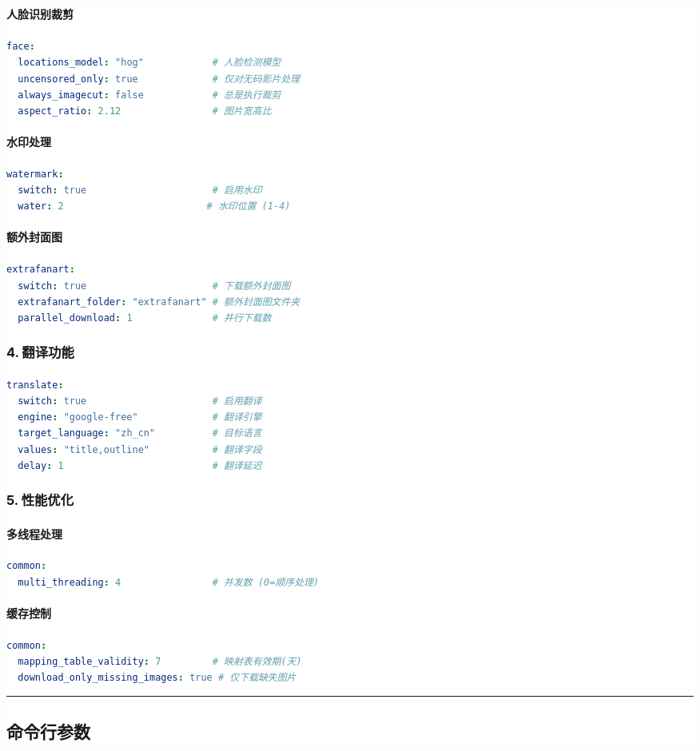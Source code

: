 #### 人脸识别裁剪
```yaml
face:
  locations_model: "hog"            # 人脸检测模型
  uncensored_only: true             # 仅对无码影片处理
  always_imagecut: false            # 总是执行裁剪
  aspect_ratio: 2.12                # 图片宽高比
```

#### 水印处理
```yaml
watermark:
  switch: true                      # 启用水印
  water: 2                         # 水印位置 (1-4)
```

#### 额外封面图
```yaml
extrafanart:
  switch: true                      # 下载额外封面图
  extrafanart_folder: "extrafanart" # 额外封面图文件夹
  parallel_download: 1              # 并行下载数
```

### 4. 翻译功能

```yaml
translate:
  switch: true                      # 启用翻译
  engine: "google-free"             # 翻译引擎
  target_language: "zh_cn"          # 目标语言
  values: "title,outline"           # 翻译字段
  delay: 1                          # 翻译延迟
```

### 5. 性能优化

#### 多线程处理
```yaml
common:
  multi_threading: 4                # 并发数 (0=顺序处理)
```

#### 缓存控制
```yaml
common:
  mapping_table_validity: 7         # 映射表有效期(天)
  download_only_missing_images: true # 仅下载缺失图片
```

---

## 命令行参数
